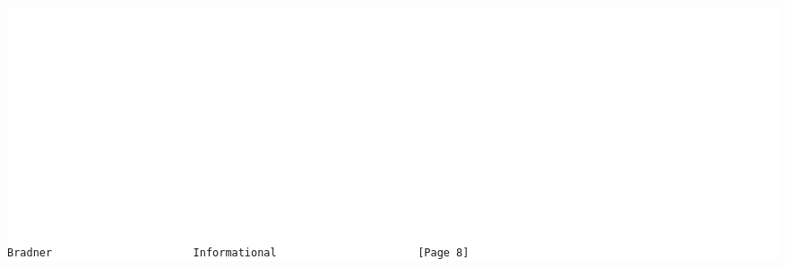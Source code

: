 ``` newpage













Bradner                      Informational                      [Page 8]
```
